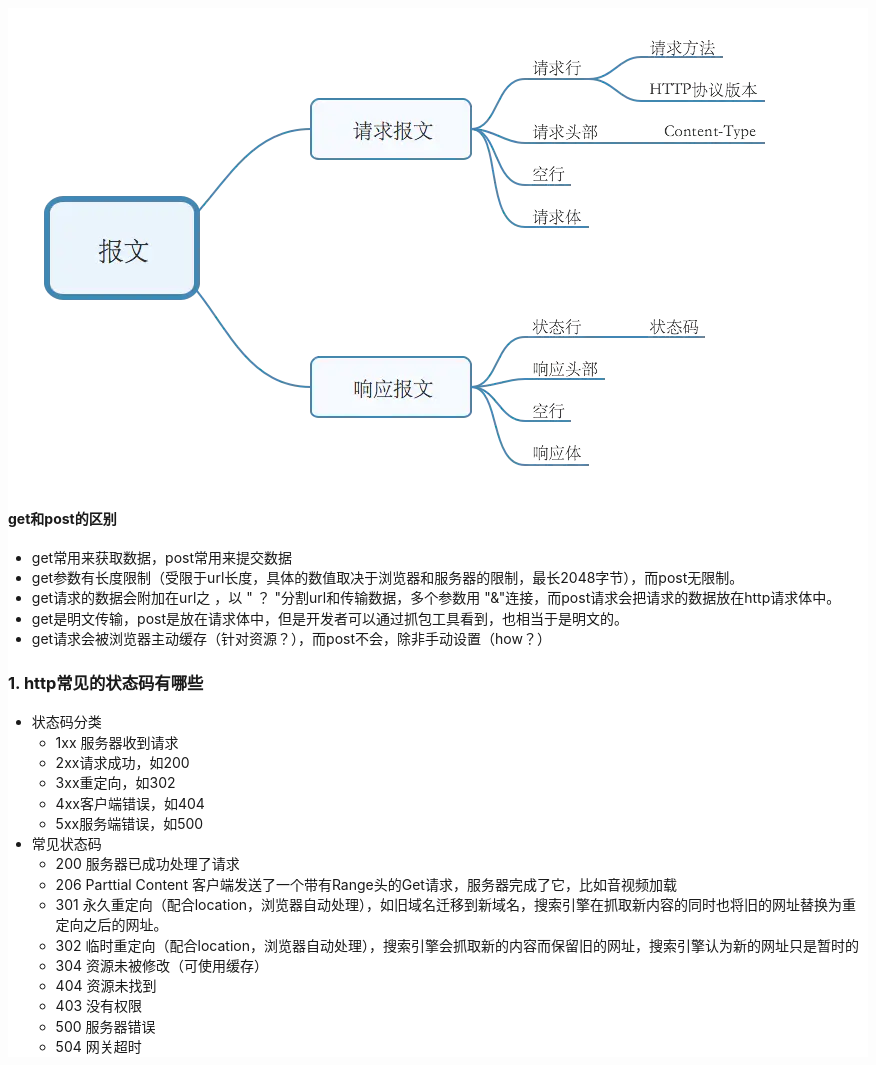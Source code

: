 ![http报文组成](./imgs/http/http报文组成.png)

#### get和post的区别
- get常用来获取数据，post常用来提交数据
- get参数有长度限制（受限于url长度，具体的数值取决于浏览器和服务器的限制，最长2048字节），而post无限制。
- get请求的数据会附加在url之 ，以 " ？ "分割url和传输数据，多个参数用 "&"连接，而post请求会把请求的数据放在http请求体中。
- get是明文传输，post是放在请求体中，但是开发者可以通过抓包工具看到，也相当于是明文的。
- get请求会被浏览器主动缓存（针对资源？），而post不会，除非手动设置（how？）

### 1. http常见的状态码有哪些
- 状态码分类
  - 1xx 服务器收到请求
  - 2xx请求成功，如200
  - 3xx重定向，如302
  - 4xx客户端错误，如404
  - 5xx服务端错误，如500
- 常见状态码
  - 200 服务器已成功处理了请求
  - 206 Parttial Content 客户端发送了一个带有Range头的Get请求，服务器完成了它，比如音视频加载
  - 301 永久重定向（配合location，浏览器自动处理），如旧域名迁移到新域名，搜索引擎在抓取新内容的同时也将旧的网址替换为重定向之后的网址。
  - 302 临时重定向（配合location，浏览器自动处理），搜索引擎会抓取新的内容而保留旧的网址，搜索引擎认为新的网址只是暂时的
  - 304 资源未被修改（可使用缓存）
  - 404 资源未找到
  - 403 没有权限
  - 500 服务器错误
  - 504 网关超时

